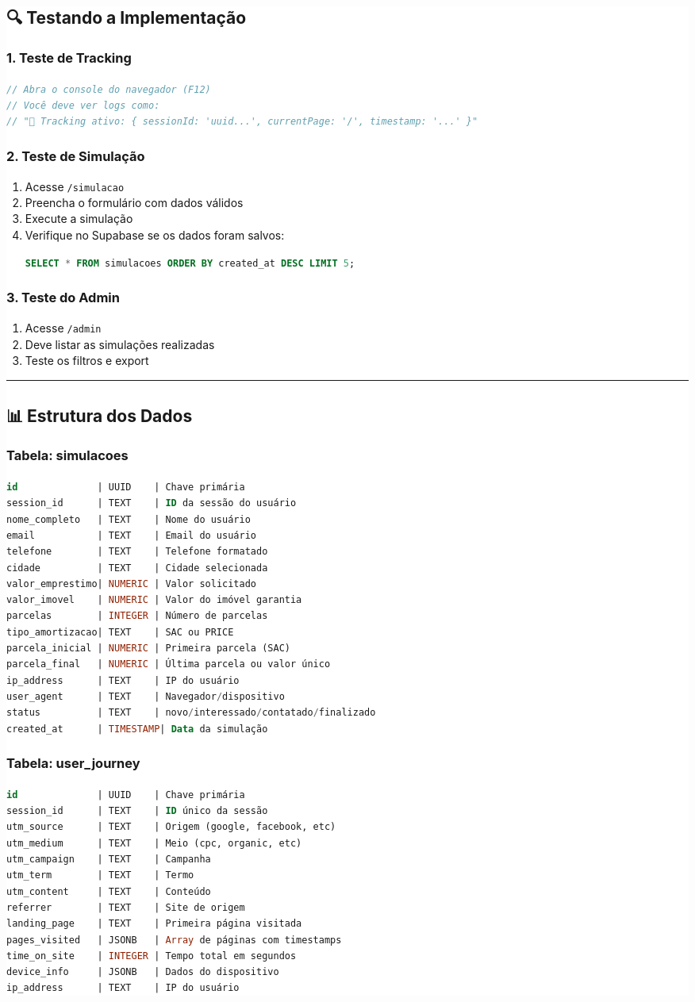 
## 🔍 Testando a Implementação

### 1. **Teste de Tracking**
```javascript
// Abra o console do navegador (F12)
// Você deve ver logs como:
// "🎯 Tracking ativo: { sessionId: 'uuid...', currentPage: '/', timestamp: '...' }"
```

### 2. **Teste de Simulação**
1. Acesse `/simulacao`
2. Preencha o formulário com dados válidos
3. Execute a simulação
4. Verifique no Supabase se os dados foram salvos:
   ```sql
   SELECT * FROM simulacoes ORDER BY created_at DESC LIMIT 5;
   ```

### 3. **Teste do Admin**
1. Acesse `/admin`
2. Deve listar as simulações realizadas
3. Teste os filtros e export

---

## 📊 Estrutura dos Dados

### **Tabela: simulacoes**
```sql
id              | UUID    | Chave primária
session_id      | TEXT    | ID da sessão do usuário
nome_completo   | TEXT    | Nome do usuário
email           | TEXT    | Email do usuário
telefone        | TEXT    | Telefone formatado
cidade          | TEXT    | Cidade selecionada
valor_emprestimo| NUMERIC | Valor solicitado
valor_imovel    | NUMERIC | Valor do imóvel garantia
parcelas        | INTEGER | Número de parcelas
tipo_amortizacao| TEXT    | SAC ou PRICE
parcela_inicial | NUMERIC | Primeira parcela (SAC)
parcela_final   | NUMERIC | Última parcela ou valor único
ip_address      | TEXT    | IP do usuário
user_agent      | TEXT    | Navegador/dispositivo
status          | TEXT    | novo/interessado/contatado/finalizado
created_at      | TIMESTAMP| Data da simulação
```

### **Tabela: user_journey**
```sql
id              | UUID    | Chave primária
session_id      | TEXT    | ID único da sessão
utm_source      | TEXT    | Origem (google, facebook, etc)
utm_medium      | TEXT    | Meio (cpc, organic, etc)
utm_campaign    | TEXT    | Campanha
utm_term        | TEXT    | Termo
utm_content     | TEXT    | Conteúdo
referrer        | TEXT    | Site de origem
landing_page    | TEXT    | Primeira página visitada
pages_visited   | JSONB   | Array de páginas com timestamps
time_on_site    | INTEGER | Tempo total em segundos
device_info     | JSONB   | Dados do dispositivo
ip_address      | TEXT    | IP do usuário
```
